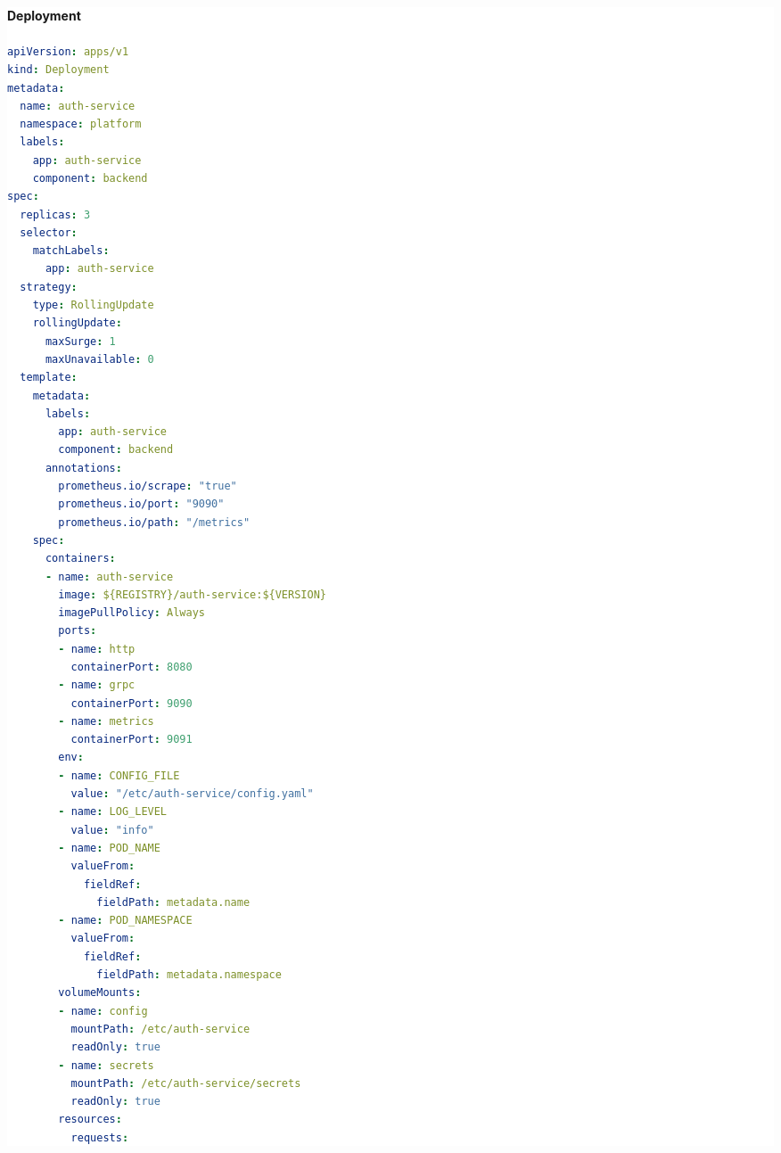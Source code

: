 #### Deployment

```yaml
apiVersion: apps/v1
kind: Deployment
metadata:
  name: auth-service
  namespace: platform
  labels:
    app: auth-service
    component: backend
spec:
  replicas: 3
  selector:
    matchLabels:
      app: auth-service
  strategy:
    type: RollingUpdate
    rollingUpdate:
      maxSurge: 1
      maxUnavailable: 0
  template:
    metadata:
      labels:
        app: auth-service
        component: backend
      annotations:
        prometheus.io/scrape: "true"
        prometheus.io/port: "9090"
        prometheus.io/path: "/metrics"
    spec:
      containers:
      - name: auth-service
        image: ${REGISTRY}/auth-service:${VERSION}
        imagePullPolicy: Always
        ports:
        - name: http
          containerPort: 8080
        - name: grpc
          containerPort: 9090
        - name: metrics
          containerPort: 9091
        env:
        - name: CONFIG_FILE
          value: "/etc/auth-service/config.yaml"
        - name: LOG_LEVEL
          value: "info"
        - name: POD_NAME
          valueFrom:
            fieldRef:
              fieldPath: metadata.name
        - name: POD_NAMESPACE
          valueFrom:
            fieldRef:
              fieldPath: metadata.namespace
        volumeMounts:
        - name: config
          mountPath: /etc/auth-service
          readOnly: true
        - name: secrets
          mountPath: /etc/auth-service/secrets
          readOnly: true
        resources:
          requests:
```